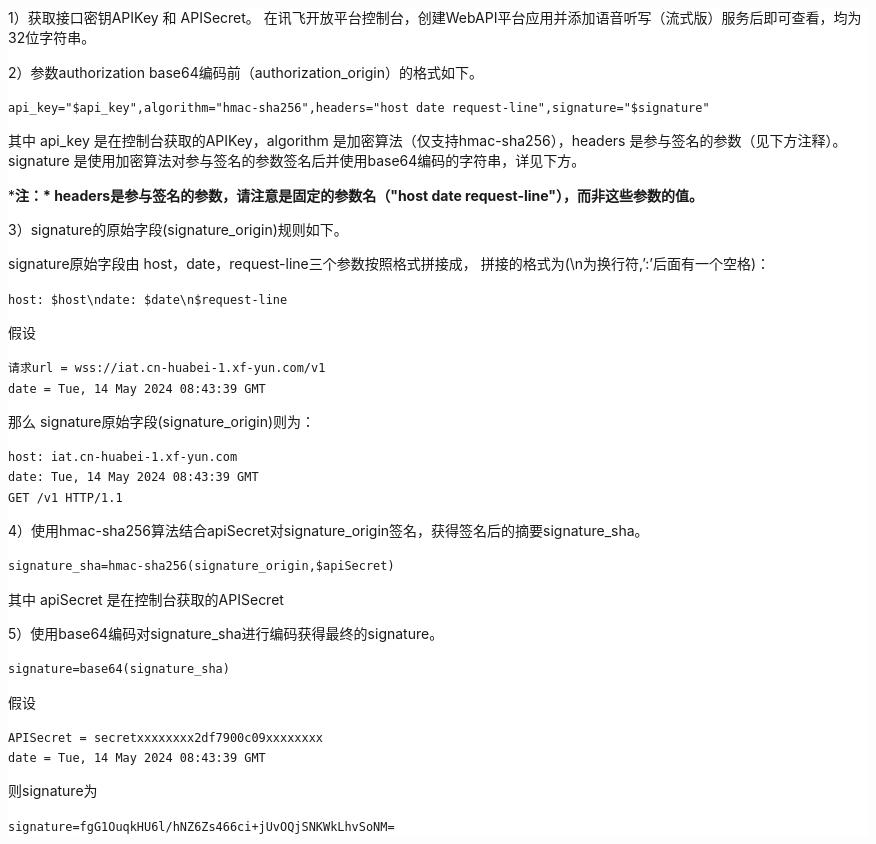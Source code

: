 1）获取接口密钥APIKey 和 APISecret。
在讯飞开放平台控制台，创建WebAPI平台应用并添加语音听写（流式版）服务后即可查看，均为32位字符串。

2）参数authorization base64编码前（authorization_origin）的格式如下。

```text
api_key="$api_key",algorithm="hmac-sha256",headers="host date request-line",signature="$signature"
```

其中 api_key 是在控制台获取的APIKey，algorithm 是加密算法（仅支持hmac-sha256），headers 是参与签名的参数（见下方注释）。
signature 是使用加密算法对参与签名的参数签名后并使用base64编码的字符串，详见下方。

***注：\* headers是参与签名的参数，请注意是固定的参数名（"host date request-line"），而非这些参数的值。**

3）signature的原始字段(signature_origin)规则如下。

signature原始字段由 host，date，request-line三个参数按照格式拼接成，
拼接的格式为(\n为换行符,’:’后面有一个空格)：

```text
host: $host\ndate: $date\n$request-line
```

假设

```text
请求url = wss://iat.cn-huabei-1.xf-yun.com/v1
date = Tue, 14 May 2024 08:43:39 GMT
```

那么 signature原始字段(signature_origin)则为：

```text
host: iat.cn-huabei-1.xf-yun.com
date: Tue, 14 May 2024 08:43:39 GMT
GET /v1 HTTP/1.1
```

4）使用hmac-sha256算法结合apiSecret对signature_origin签名，获得签名后的摘要signature_sha。

```text
signature_sha=hmac-sha256(signature_origin,$apiSecret)
```

其中 apiSecret 是在控制台获取的APISecret

5）使用base64编码对signature_sha进行编码获得最终的signature。

```text
signature=base64(signature_sha)
```

假设

```text
APISecret = secretxxxxxxxx2df7900c09xxxxxxxx	
date = Tue, 14 May 2024 08:43:39 GMT
```

则signature为

```text
signature=fgG1OuqkHU6l/hNZ6Zs466ci+jUvOQjSNKWkLhvSoNM=
```

